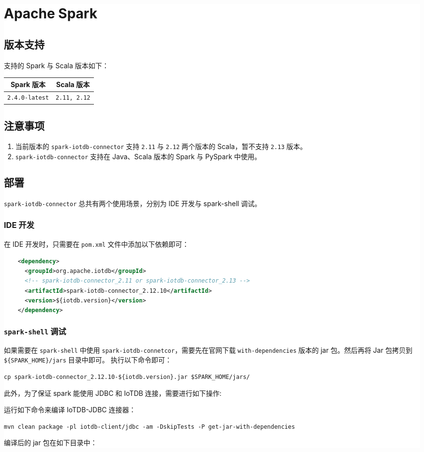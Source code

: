 

# Apache Spark

## 版本支持

支持的 Spark 与 Scala 版本如下：

| Spark 版本       | Scala 版本     |
|----------------|--------------|
| `2.4.0-latest` | `2.11, 2.12` |

## 注意事项

1. 当前版本的 `spark-iotdb-connector` 支持 `2.11` 与 `2.12` 两个版本的 Scala，暂不支持 `2.13` 版本。
2. `spark-iotdb-connector` 支持在 Java、Scala 版本的 Spark 与 PySpark 中使用。

## 部署

`spark-iotdb-connector` 总共有两个使用场景，分别为 IDE 开发与 spark-shell 调试。

### IDE 开发

在 IDE 开发时，只需要在 `pom.xml` 文件中添加以下依赖即可：

``` xml
    <dependency>
      <groupId>org.apache.iotdb</groupId>
      <!-- spark-iotdb-connector_2.11 or spark-iotdb-connector_2.13 -->
      <artifactId>spark-iotdb-connector_2.12.10</artifactId>
      <version>${iotdb.version}</version>
    </dependency>
```

### `spark-shell` 调试

如果需要在 `spark-shell` 中使用 `spark-iotdb-connetcor`，需要先在官网下载 `with-dependencies` 版本的 jar 包。然后再将 Jar 包拷贝到 `${SPARK_HOME}/jars` 目录中即可。
执行以下命令即可：

```shell
cp spark-iotdb-connector_2.12.10-${iotdb.version}.jar $SPARK_HOME/jars/
```

此外，为了保证 spark 能使用 JDBC 和 IoTDB 连接，需要进行如下操作:

运行如下命令来编译 IoTDB-JDBC 连接器：

```shell
mvn clean package -pl iotdb-client/jdbc -am -DskipTests -P get-jar-with-dependencies
```

编译后的 jar 包在如下目录中：
